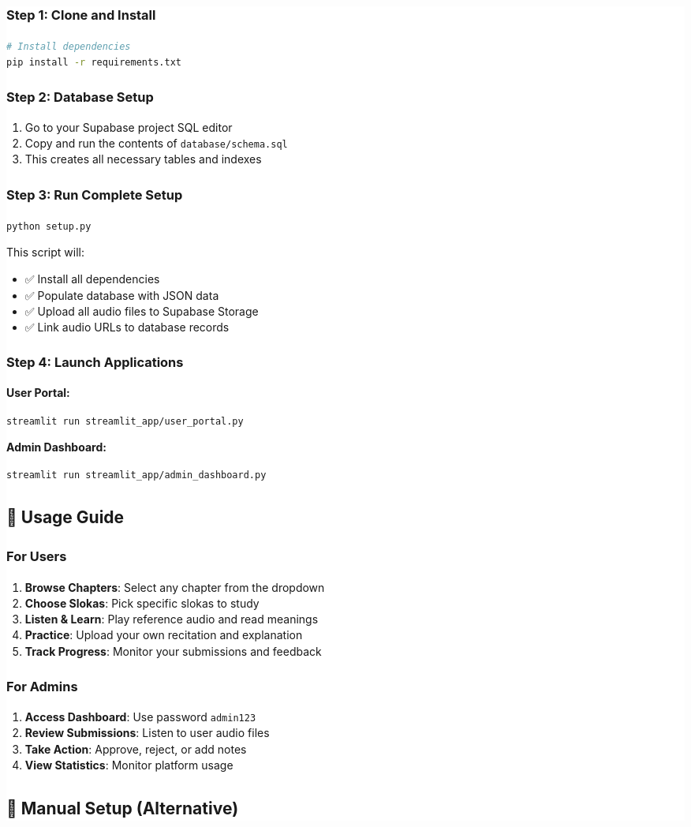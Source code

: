 ### Step 1: Clone and Install
```bash
# Install dependencies
pip install -r requirements.txt
```

### Step 2: Database Setup
1. Go to your Supabase project SQL editor
2. Copy and run the contents of `database/schema.sql`
3. This creates all necessary tables and indexes

### Step 3: Run Complete Setup
```bash
python setup.py
```

This script will:
- ✅ Install all dependencies
- ✅ Populate database with JSON data
- ✅ Upload all audio files to Supabase Storage
- ✅ Link audio URLs to database records

### Step 4: Launch Applications

**User Portal:**
```bash
streamlit run streamlit_app/user_portal.py
```

**Admin Dashboard:**
```bash
streamlit run streamlit_app/admin_dashboard.py
```

## 📖 Usage Guide

### For Users

1. **Browse Chapters**: Select any chapter from the dropdown
2. **Choose Slokas**: Pick specific slokas to study
3. **Listen & Learn**: Play reference audio and read meanings
4. **Practice**: Upload your own recitation and explanation
5. **Track Progress**: Monitor your submissions and feedback

### For Admins

1. **Access Dashboard**: Use password `admin123`
2. **Review Submissions**: Listen to user audio files
3. **Take Action**: Approve, reject, or add notes
4. **View Statistics**: Monitor platform usage

## 🔧 Manual Setup (Alternative)
